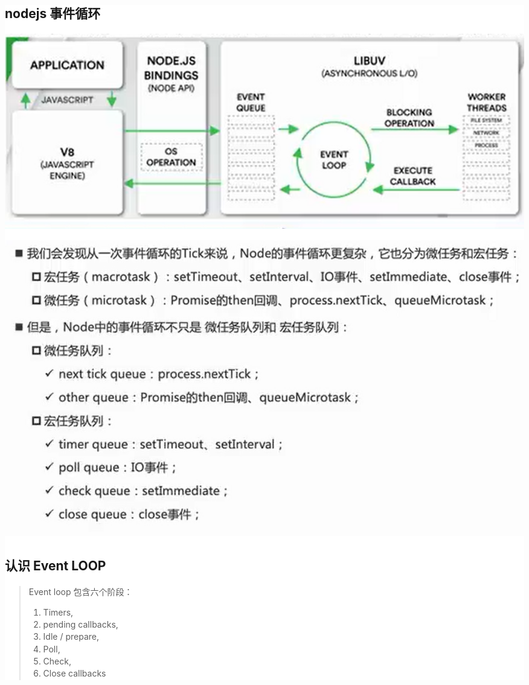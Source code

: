 ## nodejs 事件循环

![img](../../public/event-loop003.png)

![img](../../public/event-loop004.png)

## 认识 Event LOOP

> Event loop 包含六个阶段：
>
> 1. Timers,
> 2. pending callbacks,
> 3. Idle / prepare,
> 4. Poll,
> 5. Check,
> 6. Close callbacks
